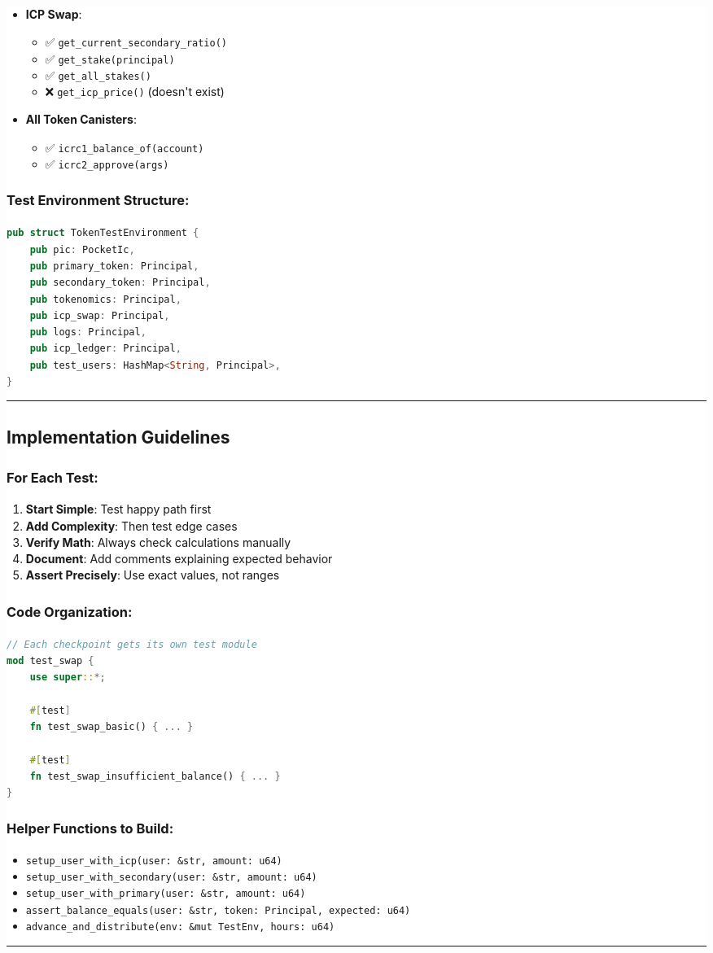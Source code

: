 - **ICP Swap**:
  - ✅ `get_current_secondary_ratio()`
  - ✅ `get_stake(principal)`
  - ✅ `get_all_stakes()`
  - ❌ `get_icp_price()` (doesn't exist)

- **All Token Canisters**:
  - ✅ `icrc1_balance_of(account)`
  - ✅ `icrc2_approve(args)`

### Test Environment Structure:
```rust
pub struct TokenTestEnvironment {
    pub pic: PocketIc,
    pub primary_token: Principal,
    pub secondary_token: Principal,
    pub tokenomics: Principal,
    pub icp_swap: Principal,
    pub logs: Principal,
    pub icp_ledger: Principal,
    pub test_users: HashMap<String, Principal>,
}
```

---

## Implementation Guidelines

### For Each Test:
1. **Start Simple**: Test happy path first
2. **Add Complexity**: Then test edge cases
3. **Verify Math**: Always check calculations manually
4. **Document**: Add comments explaining expected behavior
5. **Assert Precisely**: Use exact values, not ranges

### Code Organization:
```rust
// Each checkpoint gets its own test module
mod test_swap {
    use super::*;
    
    #[test]
    fn test_swap_basic() { ... }
    
    #[test] 
    fn test_swap_insufficient_balance() { ... }
}
```

### Helper Functions to Build:
- `setup_user_with_icp(user: &str, amount: u64)`
- `setup_user_with_secondary(user: &str, amount: u64)`
- `setup_user_with_primary(user: &str, amount: u64)`
- `assert_balance_equals(user: &str, token: Principal, expected: u64)`
- `advance_and_distribute(env: &mut TestEnv, hours: u64)`

---
